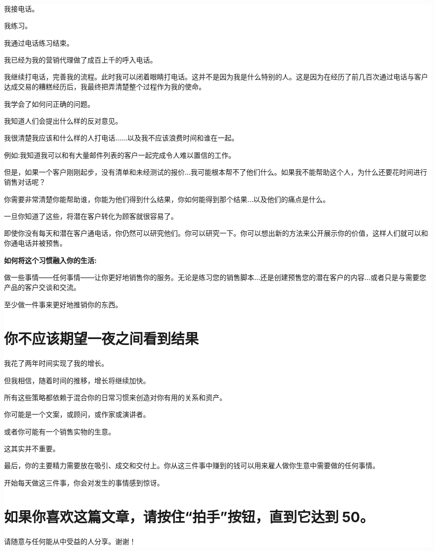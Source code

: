 我接电话。

我练习。

我通过电话练习结束。

我已经为我的营销代理做了成百上千的呼入电话。

我继续打电话，完善我的流程。此时我可以闭着眼睛打电话。这并不是因为我是什么特别的人。这是因为在经历了前几百次通过电话与客户达成交易的糟糕经历后，我最终把弄清楚整个过程作为我的使命。

我学会了如何问正确的问题。

我知道人们会提出什么样的反对意见。

我很清楚我应该和什么样的人打电话……以及我不应该浪费时间和谁在一起。

例如:我知道我可以和有大量邮件列表的客户一起完成令人难以置信的工作。

但是，如果一个客户刚刚起步，没有清单和未经测试的报价…我可能根本帮不了他们什么。如果我不能帮助这个人，为什么还要花时间进行销售对话呢？

你需要非常清楚你能帮助谁，你能为他们得到什么结果，你如何能得到那个结果…以及他们的痛点是什么。

一旦你知道了这些，将潜在客户转化为顾客就很容易了。

即使你没有每天和潜在客户通电话，你仍然可以研究他们。你可以研究一下。你可以想出新的方法来公开展示你的价值，这样人们就可以和你通电话并被预售。

**如何将这个习惯融入你的生活:**

做一些事情——任何事情——让你更好地销售你的服务。无论是练习您的销售脚本…还是创建预售您的潜在客户的内容…或者只是与需要您产品的客户交谈和交流。

至少做一件事来更好地推销你的东西。

# 你不应该期望一夜之间看到结果

我花了两年时间实现了我的增长。

但我相信，随着时间的推移，增长将继续加快。

所有这些策略都依赖于混合你的日常习惯来创造对你有用的关系和资产。

你可能是一个文案，或顾问，或作家或演讲者。

或者你可能有一个销售实物的生意。

这其实并不重要。

最后，你的主要精力需要放在吸引、成交和交付上。你从这三件事中赚到的钱可以用来雇人做你生意中需要做的任何事情。

开始每天做这三件事，你会对发生的事情感到惊讶。

# 如果你喜欢这篇文章，请按住“拍手”按钮，直到它达到 50。

请随意与任何能从中受益的人分享。谢谢！
